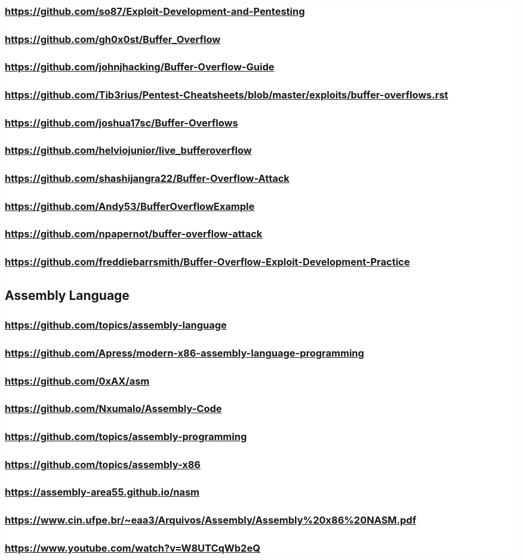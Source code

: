 ### https://github.com/so87/Exploit-Development-and-Pentesting

### https://github.com/gh0x0st/Buffer_Overflow

### https://github.com/johnjhacking/Buffer-Overflow-Guide

### https://github.com/Tib3rius/Pentest-Cheatsheets/blob/master/exploits/buffer-overflows.rst

### https://github.com/joshua17sc/Buffer-Overflows

### https://github.com/helviojunior/live_bufferoverflow

### https://github.com/shashijangra22/Buffer-Overflow-Attack

### https://github.com/Andy53/BufferOverflowExample

### https://github.com/npapernot/buffer-overflow-attack

### https://github.com/freddiebarrsmith/Buffer-Overflow-Exploit-Development-Practice

## Assembly Language

### https://github.com/topics/assembly-language

### https://github.com/Apress/modern-x86-assembly-language-programming

### https://github.com/0xAX/asm

### https://github.com/Nxumalo/Assembly-Code

### https://github.com/topics/assembly-programming

### https://github.com/topics/assembly-x86

### https://assembly-area55.github.io/nasm

### https://www.cin.ufpe.br/~eaa3/Arquivos/Assembly/Assembly%20x86%20NASM.pdf

### https://www.youtube.com/watch?v=W8UTCqWb2eQ
